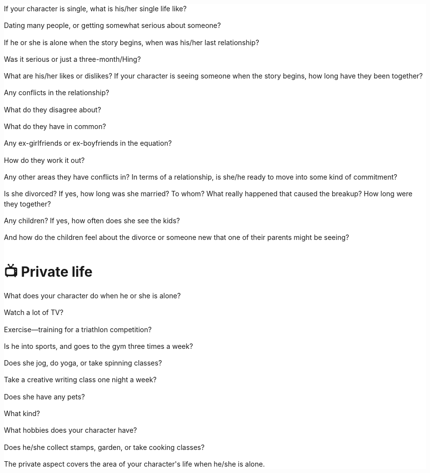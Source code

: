  If your character is single, what is his/her single life like? 

Dating many people, or getting somewhat serious about someone? 

If he or she is alone when the story begins, when was his/her last relationship? 

Was it serious or just a three-month/Hing? 

What are his/her likes or dislikes? If your character is seeing someone when the story begins, how long have they been together? 

Any conflicts in the relationship? 

What do they disagree about? 

What do they have in common? 

Any ex-girlfriends or ex-boyfriends in the equation?

How do they work it out?

Any other areas they have conflicts in? In terms of a relationship, is she/he ready to move into some kind of commitment? 

Is she divorced? If yes, how long was she married? To whom? What really happened that caused the breakup? 
How long were they together? 

Any children? If yes, how often does she see the kids? 

And how do the children feel about the divorce or someone new that one of their parents might be seeing?


# 📺 Private life

What does your character do when he or she is alone?

Watch a lot of TV?

Exercise—training for a triathlon competition? 

Is he into sports, and goes to the gym three times a week? 

Does she jog, do yoga, or take spinning classes? 

Take a creative writing class one night a week? 

Does she have any pets? 

What kind? 

What hobbies does your character have? 

Does he/she collect stamps, garden, or take cooking classes? 

The private aspect covers the area of your character's life when he/she is alone.





